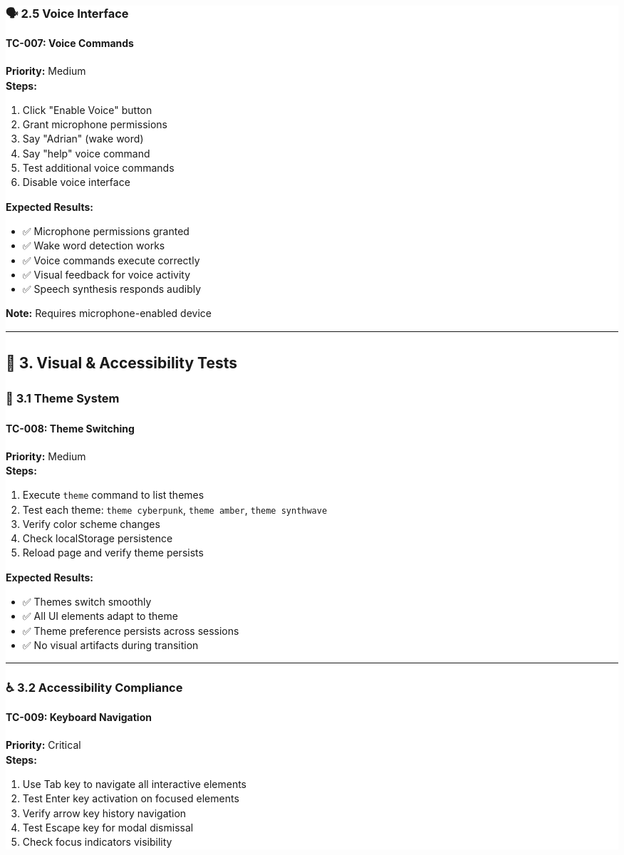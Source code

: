 
### 🗣️ **2.5 Voice Interface**

#### **TC-007: Voice Commands**
**Priority:** Medium  
**Steps:**
1. Click "Enable Voice" button
2. Grant microphone permissions
3. Say "Adrian" (wake word)
4. Say "help" voice command
5. Test additional voice commands
6. Disable voice interface

**Expected Results:**
- ✅ Microphone permissions granted
- ✅ Wake word detection works
- ✅ Voice commands execute correctly
- ✅ Visual feedback for voice activity
- ✅ Speech synthesis responds audibly

**Note:** Requires microphone-enabled device

---

## 🎨 **3. Visual & Accessibility Tests**

### 🎯 **3.1 Theme System**

#### **TC-008: Theme Switching**
**Priority:** Medium  
**Steps:**
1. Execute `theme` command to list themes
2. Test each theme: `theme cyberpunk`, `theme amber`, `theme synthwave`
3. Verify color scheme changes
4. Check localStorage persistence
5. Reload page and verify theme persists

**Expected Results:**
- ✅ Themes switch smoothly
- ✅ All UI elements adapt to theme
- ✅ Theme preference persists across sessions
- ✅ No visual artifacts during transition

---

### ♿ **3.2 Accessibility Compliance**

#### **TC-009: Keyboard Navigation**
**Priority:** Critical  
**Steps:**
1. Use Tab key to navigate all interactive elements
2. Test Enter key activation on focused elements
3. Verify arrow key history navigation
4. Test Escape key for modal dismissal
5. Check focus indicators visibility
